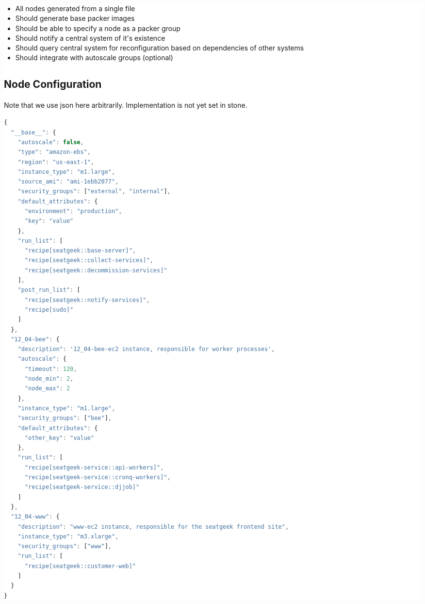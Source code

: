 - All nodes generated from a single file
- Should generate base packer images
- Should be able to specify a node as a packer group
- Should notify a central system of it's existence
- Should query central system for reconfiguration based on dependencies of other systems
- Should integrate with autoscale groups (optional)

## Node Configuration

Note that we use json here arbitrarily. Implementation is not yet set in stone.

```javascript
{
  "__base__": {
    "autoscale": false,
    "type": "amazon-ebs",
    "region": "us-east-1",
    "instance_type": "m1.large",
    "source_ami": "ami-1ebb2077",
    "security_groups": ["external", "internal"],
    "default_attributes": {
      "environment": "production",
      "key": "value"
    },
    "run_list": [
      "recipe[seatgeek::base-server]",
      "recipe[seatgeek::collect-services]",
      "recipe[seatgeek::decommission-services]"
    ],
    "post_run_list": [
      "recipe[seatgeek::notify-services]",
      "recipe[sudo]"
    ]
  },
  "12_04-bee": {
    "description": '12_04-bee-ec2 instance, responsible for worker processes',
    "autoscale": {
      "timeout": 120,
      "node_min": 2,
      "node_max": 2
    },
    "instance_type": "m1.large",
    "security_groups": ["bee"],
    "default_attributes": {
      "other_key": "value"
    },
    "run_list": [
      "recipe[seatgeek-service::api-workers]",
      "recipe[seatgeek-service::cronq-workers]",
      "recipe[seatgeek-service::djjob]"
    ]
  },
  "12_04-www": {
    "description": "www-ec2 instance, responsible for the seatgeek frontend site",
    "instance_type": "m3.xlarge",
    "security_groups": ["www"],
    "run_list": [
      "recipe[seatgeek::customer-web]"
    ]
  }
}
```

